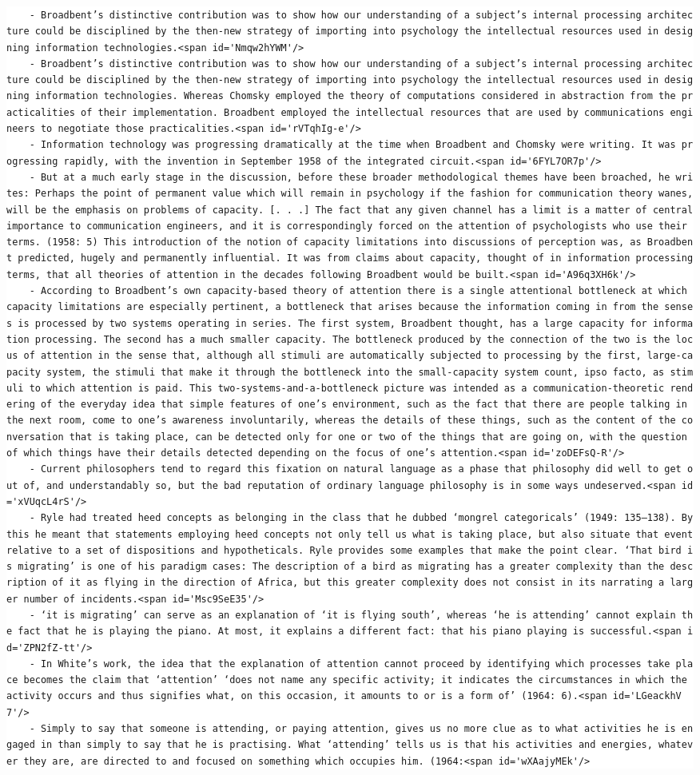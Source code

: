         - Broadbent’s distinctive contribution was to show how our understanding of a subject’s internal processing architecture could be disciplined by the then-new strategy of importing into psychology the intellectual resources used in designing information technologies.<span id='Nmqw2hYWM'/>
        - Broadbent’s distinctive contribution was to show how our understanding of a subject’s internal processing architecture could be disciplined by the then-new strategy of importing into psychology the intellectual resources used in designing information technologies. Whereas Chomsky employed the theory of computations considered in abstraction from the practicalities of their implementation. Broadbent employed the intellectual resources that are used by communications engineers to negotiate those practicalities.<span id='rVTqhIg-e'/>
        - Information technology was progressing dramatically at the time when Broadbent and Chomsky were writing. It was progressing rapidly, with the invention in September 1958 of the integrated circuit.<span id='6FYL7OR7p'/>
        - But at a much early stage in the discussion, before these broader methodological themes have been broached, he writes: Perhaps the point of permanent value which will remain in psychology if the fashion for communication theory wanes, will be the emphasis on problems of capacity. [. . .] The fact that any given channel has a limit is a matter of central importance to communication engineers, and it is correspondingly forced on the attention of psychologists who use their terms. (1958: 5) This introduction of the notion of capacity limitations into discussions of perception was, as Broadbent predicted, hugely and permanently influential. It was from claims about capacity, thought of in information processing terms, that all theories of attention in the decades following Broadbent would be built.<span id='A96q3XH6k'/>
        - According to Broadbent’s own capacity-based theory of attention there is a single attentional bottleneck at which capacity limitations are especially pertinent, a bottleneck that arises because the information coming in from the senses is processed by two systems operating in series. The first system, Broadbent thought, has a large capacity for information processing. The second has a much smaller capacity. The bottleneck produced by the connection of the two is the locus of attention in the sense that, although all stimuli are automatically subjected to processing by the first, large-capacity system, the stimuli that make it through the bottleneck into the small-capacity system count, ipso facto, as stimuli to which attention is paid. This two-systems-and-a-bottleneck picture was intended as a communication-theoretic rendering of the everyday idea that simple features of one’s environment, such as the fact that there are people talking in the next room, come to one’s awareness involuntarily, whereas the details of these things, such as the content of the conversation that is taking place, can be detected only for one or two of the things that are going on, with the question of which things have their details detected depending on the focus of one’s attention.<span id='zoDEFsQ-R'/>
        - Current philosophers tend to regard this fixation on natural language as a phase that philosophy did well to get out of, and understandably so, but the bad reputation of ordinary language philosophy is in some ways undeserved.<span id='xVUqcL4rS'/>
        - Ryle had treated heed concepts as belonging in the class that he dubbed ‘mongrel categoricals’ (1949: 135–138). By this he meant that statements employing heed concepts not only tell us what is taking place, but also situate that event relative to a set of dispositions and hypotheticals. Ryle provides some examples that make the point clear. ‘That bird is migrating’ is one of his paradigm cases: The description of a bird as migrating has a greater complexity than the description of it as flying in the direction of Africa, but this greater complexity does not consist in its narrating a larger number of incidents.<span id='Msc9SeE35'/>
        - ‘it is migrating’ can serve as an explanation of ‘it is flying south’, whereas ‘he is attending’ cannot explain the fact that he is playing the piano. At most, it explains a different fact: that his piano playing is successful.<span id='ZPN2fZ-tt'/>
        - In White’s work, the idea that the explanation of attention cannot proceed by identifying which processes take place becomes the claim that ‘attention’ ‘does not name any specific activity; it indicates the circumstances in which the activity occurs and thus signifies what, on this occasion, it amounts to or is a form of’ (1964: 6).<span id='LGeackhV7'/>
        - Simply to say that someone is attending, or paying attention, gives us no more clue as to what activities he is engaged in than simply to say that he is practising. What ‘attending’ tells us is that his activities and energies, whatever they are, are directed to and focused on something which occupies him. (1964:<span id='wXAajyMEk'/>